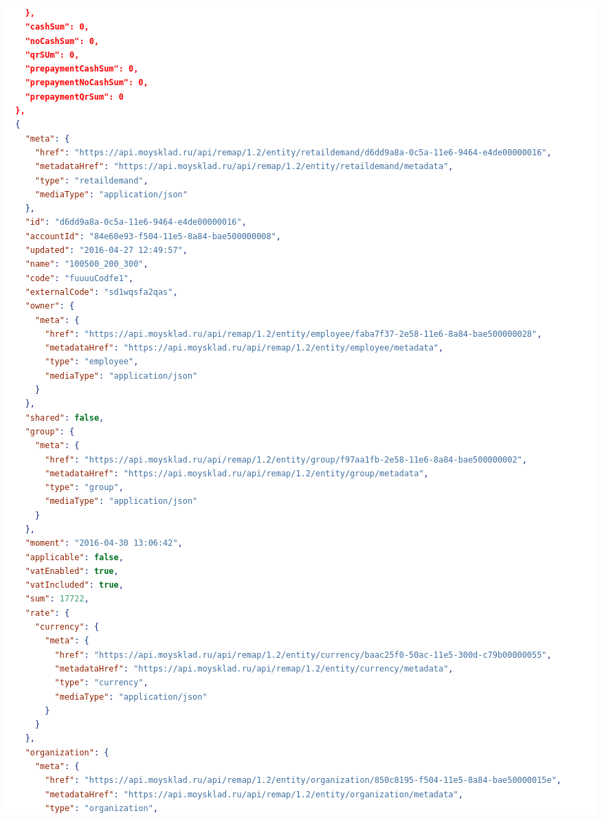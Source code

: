 ```json
    },
    "cashSum": 0,
    "noCashSum": 0,
    "qrSUm": 0,
    "prepaymentCashSum": 0,
    "prepaymentNoCashSum": 0,
    "prepaymentQrSum": 0
  },
  {
    "meta": {
      "href": "https://api.moysklad.ru/api/remap/1.2/entity/retaildemand/d6dd9a8a-0c5a-11e6-9464-e4de00000016",
      "metadataHref": "https://api.moysklad.ru/api/remap/1.2/entity/retaildemand/metadata",
      "type": "retaildemand",
      "mediaType": "application/json"
    },
    "id": "d6dd9a8a-0c5a-11e6-9464-e4de00000016",
    "accountId": "84e60e93-f504-11e5-8a84-bae500000008",
    "updated": "2016-04-27 12:49:57",
    "name": "100500_200_300",
    "code": "fuuuuCodfe1",
    "externalCode": "sd1wqsfa2qas",
    "owner": {
      "meta": {
        "href": "https://api.moysklad.ru/api/remap/1.2/entity/employee/faba7f37-2e58-11e6-8a84-bae500000028",
        "metadataHref": "https://api.moysklad.ru/api/remap/1.2/entity/employee/metadata",
        "type": "employee",
        "mediaType": "application/json"
      }
    },
    "shared": false,
    "group": {
      "meta": {
        "href": "https://api.moysklad.ru/api/remap/1.2/entity/group/f97aa1fb-2e58-11e6-8a84-bae500000002",
        "metadataHref": "https://api.moysklad.ru/api/remap/1.2/entity/group/metadata",
        "type": "group",
        "mediaType": "application/json"
      }
    },
    "moment": "2016-04-30 13:06:42",
    "applicable": false,
    "vatEnabled": true,
    "vatIncluded": true,
    "sum": 17722,
    "rate": {
      "currency": {
        "meta": {
          "href": "https://api.moysklad.ru/api/remap/1.2/entity/currency/baac25f0-50ac-11e5-300d-c79b00000055",
          "metadataHref": "https://api.moysklad.ru/api/remap/1.2/entity/currency/metadata",
          "type": "currency",
          "mediaType": "application/json"
        }
      }
    },
    "organization": {
      "meta": {
        "href": "https://api.moysklad.ru/api/remap/1.2/entity/organization/850c8195-f504-11e5-8a84-bae50000015e",
        "metadataHref": "https://api.moysklad.ru/api/remap/1.2/entity/organization/metadata",
        "type": "organization",
```
